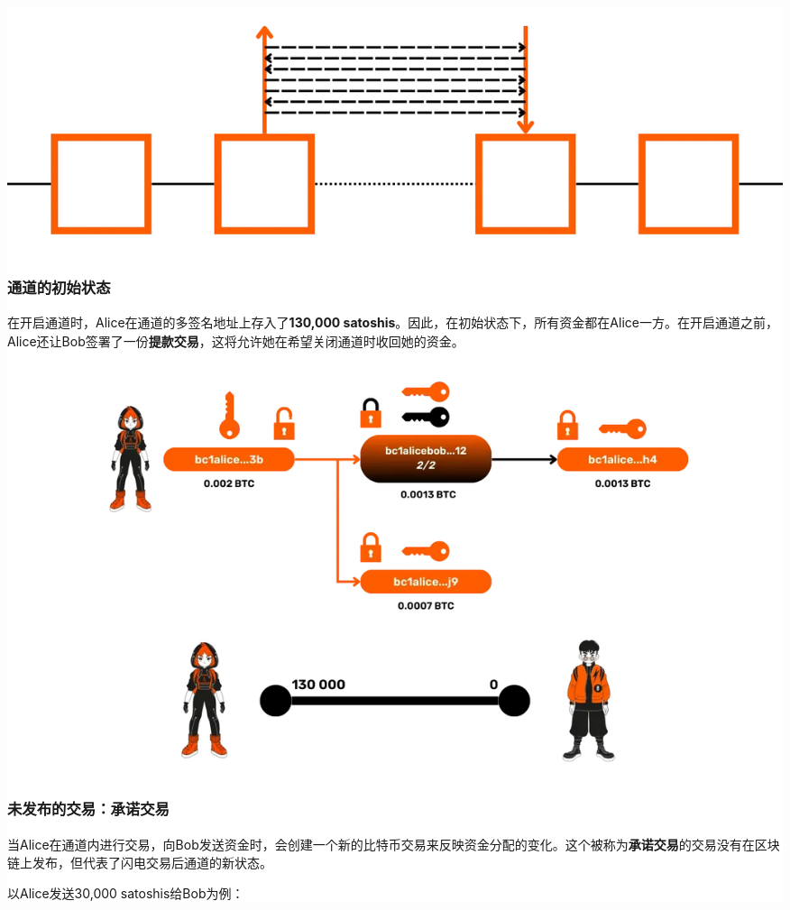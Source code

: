 ![LNP201](assets/en/17.webp)

### 通道的初始状态

在开启通道时，Alice在通道的多签名地址上存入了**130,000 satoshis**。因此，在初始状态下，所有资金都在Alice一方。在开启通道之前，Alice还让Bob签署了一份**提款交易**，这将允许她在希望关闭通道时收回她的资金。

![LNP201](assets/en/18.webp)

### 未发布的交易：承诺交易

当Alice在通道内进行交易，向Bob发送资金时，会创建一个新的比特币交易来反映资金分配的变化。这个被称为**承诺交易**的交易没有在区块链上发布，但代表了闪电交易后通道的新状态。

以Alice发送30,000 satoshis给Bob为例：
